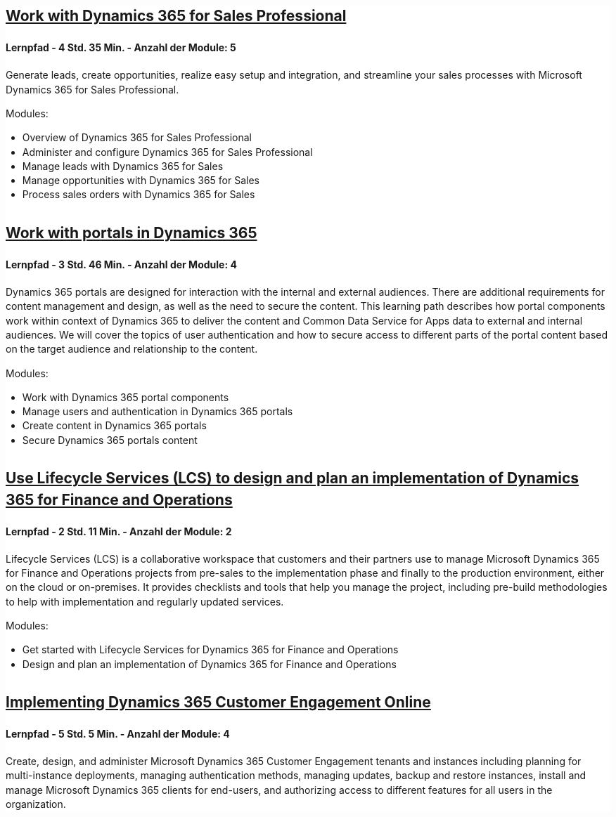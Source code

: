 ## [Work with Dynamics 365 for Sales Professional](https://docs.microsoft.com/de-de/learn/paths/working-with-dynamics-sales-professional)
#### Lernpfad - 4 Std. 35 Min. - Anzahl der Module: 5
Generate leads, create opportunities, realize easy setup and integration, and streamline your sales processes with Microsoft Dynamics 365 for Sales Professional.

Modules:
- Overview of Dynamics 365 for Sales Professional
- Administer and configure Dynamics 365 for Sales Professional
- Manage leads with Dynamics 365 for Sales
- Manage opportunities with Dynamics 365 for Sales
- Process sales orders with Dynamics 365 for Sales

## [Work with portals in Dynamics 365](https://docs.microsoft.com/de-de/learn/paths/work-with-portals-in-dynamics-365)
#### Lernpfad - 3 Std. 46 Min. - Anzahl der Module: 4
Dynamics 365 portals are designed for interaction with the internal and external audiences. There are additional requirements for content management and design, as well as the need to secure the content. This learning path describes how portal components work within context of Dynamics 365 to deliver the content and Common Data Service for Apps data to external and internal audiences. We will cover the topics of user authentication and how to secure access to different parts of the portal content based on the target audience and relationship to the content.

Modules:
- Work with Dynamics 365 portal components
- Manage users and authentication in Dynamics 365 portals
- Create content in Dynamics 365 portals
- Secure Dynamics 365 portals content

## [Use Lifecycle Services (LCS) to design and plan an implementation of Dynamics 365 for Finance and Operations](https://docs.microsoft.com/de-de/learn/paths/use-lcs-design-plan-implementation-finance-operations)
#### Lernpfad - 2 Std. 11 Min. - Anzahl der Module: 2
Lifecycle Services (LCS) is a collaborative workspace that customers and their partners use to manage Microsoft Dynamics 365 for Finance and Operations projects from pre-sales to the implementation phase and finally to the production environment, either on the cloud or on-premises. It provides checklists and tools that help you manage the project, including pre-build methodologies to help with implementation and regularly updated services.

Modules:
- Get started with Lifecycle Services for Dynamics 365 for Finance and Operations
- Design and plan an implementation of Dynamics 365 for Finance and Operations

## [Implementing Dynamics 365 Customer Engagement Online](https://docs.microsoft.com/de-de/learn/paths/implementing-customer-engagement-apps)
#### Lernpfad - 5 Std. 5 Min. - Anzahl der Module: 4
Create, design, and administer Microsoft Dynamics 365 Customer Engagement tenants and instances including planning for multi-instance deployments, managing authentication methods, managing updates, backup and restore instances, install and manage Microsoft Dynamics 365 clients for end-users, and authorizing access to different features for all users in the organization.
